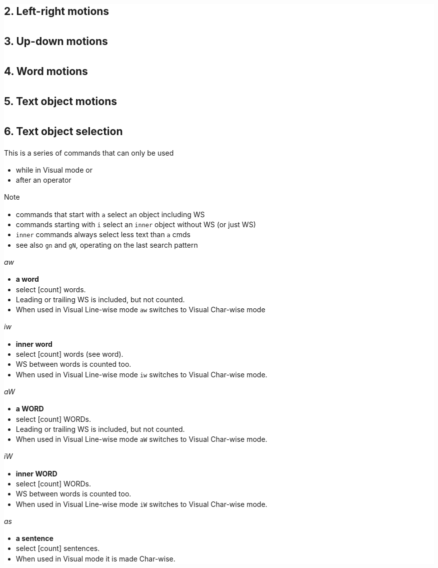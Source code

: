 

## 2. Left-right motions

## 3. Up-down motions

## 4. Word motions

## 5. Text object motions


## 6. Text object selection

This is a series of commands that can only be used
- while in Visual mode or
- after an operator

Note
- commands that start with `a` select `a`n object including WS
- commands starting with `i` select an `inner` object without WS (or just WS)
- `inner` commands always select less text than `a` cmds
- see also `gn` and `gN`, operating on the last search pattern


*aw*
- **a word**
- select [count] words.
- Leading or trailing WS is included, but not counted.
- When used in Visual Line-wise mode `aw` switches to Visual Char-wise mode

*iw*
- **inner word**
- select [count] words (see word).
- WS between words is counted too.
- When used in Visual Line-wise mode `iw` switches to Visual Char-wise mode.

*aW*
- **a WORD**
- select [count] WORDs.
- Leading or trailing WS is included, but not counted.
- When used in Visual Line-wise mode `aW` switches to Visual Char-wise mode.

*iW*
- **inner WORD**
- select [count] WORDs.
- WS between words is counted too.
- When used in Visual Line-wise mode `iW` switches to Visual Char-wise mode.

*as*
- **a sentence**
- select [count] sentences.
- When used in Visual mode it is made Char-wise.
